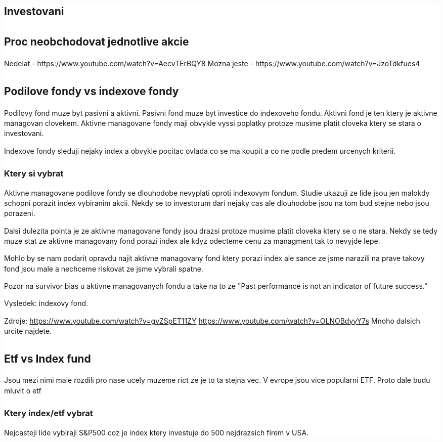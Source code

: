 ## Investovani

## Proc neobchodovat jednotlive akcie

Nedelat - https://www.youtube.com/watch?v=AecvTErBQY8
Mozna jeste - https://www.youtube.com/watch?v=JzoTdkfues4

## Podilove fondy vs indexove fondy

Podilovy fond muze byt pasivni a aktivni. Pasivni fond muze byt
investice do indexoveho fondu. Aktivni fond je ten ktery je aktivne managovan
clovekem. Aktivne managovane fondy maji obvykle vyssi poplatky protoze musime
platit cloveka ktery se stara o investovani.

Indexove fondy sleduji nejaky index a obvykle pocitac ovlada 
co se ma koupit a co ne podle predem urcenych kriterii.


### Ktery si vybrat 

Aktivne managovane podilove fondy se dlouhodobe nevyplati oproti indexovym
fondum. Studie ukazuji ze lide jsou jen malokdy schopni porazit index
vybiranim akcii. Nekdy se to investorum dari nejaky cas ale dlouhodobe jsou
na tom bud stejne nebo jsou porazeni.

Dalsi dulezita pointa je ze aktivne managovane fondy jsou drazsi protoze 
musime platit cloveka ktery se o ne stara. Nekdy se tedy muze stat
ze aktivne managovany fond porazi index ale kdyz odecteme cenu za managment
tak to nevyjde lepe.

Mohlo by se nam podarit opravdu najit aktivne managovany fond ktery
porazi index ale sance ze jsme narazili na prave takovy fond jsou male
a nechceme riskovat ze jsme vybrali spatne.

Pozor na survivor bias u aktivne managovanych fondu a take na to ze
"Past performance is not an indicator of future success."

Vysledek: indexovy fond.

Zdroje:
https://www.youtube.com/watch?v=gvZSpET11ZY
https://www.youtube.com/watch?v=OLNOBdyyY7s
Mnoho dalsich urcite najdete.

## Etf vs Index fund

Jsou mezi nimi male rozdili pro nase ucely muzeme rict ze je to ta stejna vec.
V evrope jsou vice popularni ETF. Proto dale budu mluvit o etf


### Ktery index/etf vybrat

Nejcasteji lide vybiraji S&P500 coz je index ktery investuje do 500
nejdrazsich firem v USA.
